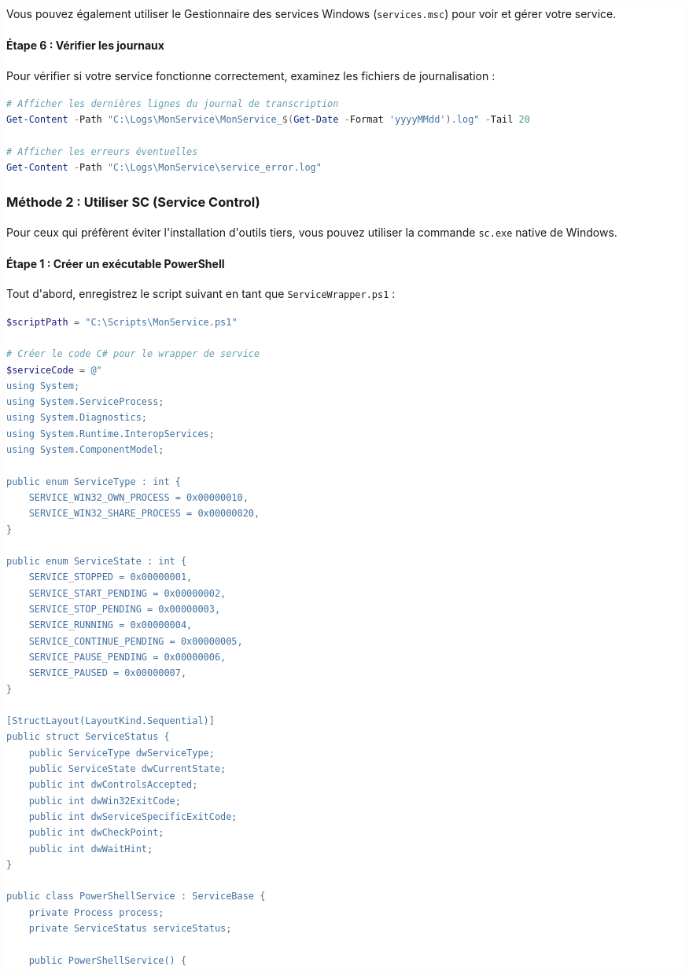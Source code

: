 Vous pouvez également utiliser le Gestionnaire des services Windows (`services.msc`) pour voir et gérer votre service.

#### Étape 6 : Vérifier les journaux

Pour vérifier si votre service fonctionne correctement, examinez les fichiers de journalisation :

```powershell
# Afficher les dernières lignes du journal de transcription
Get-Content -Path "C:\Logs\MonService\MonService_$(Get-Date -Format 'yyyyMMdd').log" -Tail 20

# Afficher les erreurs éventuelles
Get-Content -Path "C:\Logs\MonService\service_error.log"
```

### Méthode 2 : Utiliser SC (Service Control)

Pour ceux qui préfèrent éviter l'installation d'outils tiers, vous pouvez utiliser la commande `sc.exe` native de Windows.

#### Étape 1 : Créer un exécutable PowerShell

Tout d'abord, enregistrez le script suivant en tant que `ServiceWrapper.ps1` :

```powershell
$scriptPath = "C:\Scripts\MonService.ps1"

# Créer le code C# pour le wrapper de service
$serviceCode = @"
using System;
using System.ServiceProcess;
using System.Diagnostics;
using System.Runtime.InteropServices;
using System.ComponentModel;

public enum ServiceType : int {
    SERVICE_WIN32_OWN_PROCESS = 0x00000010,
    SERVICE_WIN32_SHARE_PROCESS = 0x00000020,
}

public enum ServiceState : int {
    SERVICE_STOPPED = 0x00000001,
    SERVICE_START_PENDING = 0x00000002,
    SERVICE_STOP_PENDING = 0x00000003,
    SERVICE_RUNNING = 0x00000004,
    SERVICE_CONTINUE_PENDING = 0x00000005,
    SERVICE_PAUSE_PENDING = 0x00000006,
    SERVICE_PAUSED = 0x00000007,
}

[StructLayout(LayoutKind.Sequential)]
public struct ServiceStatus {
    public ServiceType dwServiceType;
    public ServiceState dwCurrentState;
    public int dwControlsAccepted;
    public int dwWin32ExitCode;
    public int dwServiceSpecificExitCode;
    public int dwCheckPoint;
    public int dwWaitHint;
}

public class PowerShellService : ServiceBase {
    private Process process;
    private ServiceStatus serviceStatus;

    public PowerShellService() {
```